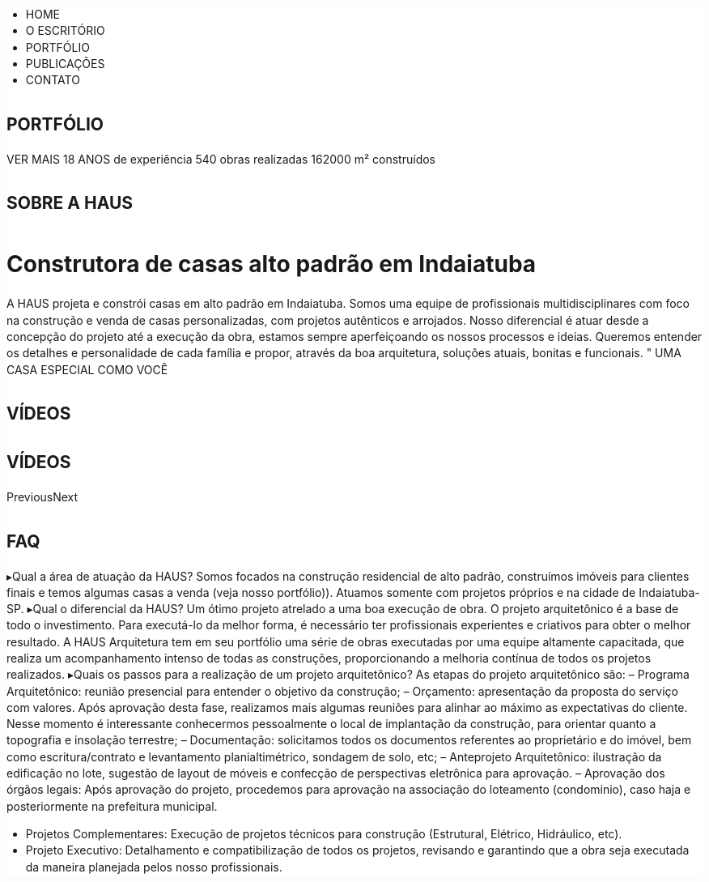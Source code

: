 
  * HOME
  * O ESCRITÓRIO
  * PORTFÓLIO
  * PUBLICAÇÕES
  * CONTATO


## PORTFÓLIO
VER MAIS
18 ANOS
de experiência
540
obras realizadas
162000 m²
construídos
## SOBRE A HAUS
# Construtora de casas alto padrão em Indaiatuba
A HAUS projeta e constrói casas em alto padrão em Indaiatuba.
Somos uma equipe de profissionais multidisciplinares com foco na construção e venda de casas personalizadas, com projetos autênticos e arrojados.
Nosso diferencial é atuar desde a concepção do projeto até a execução da obra, estamos sempre aperfeiçoando os nossos processos e ideias. Queremos entender os detalhes e personalidade de cada família e propor, através da boa arquitetura, soluções atuais, bonitas e funcionais.
"
UMA CASA ESPECIAL COMO VOCÊ
## VÍDEOS
## VÍDEOS
PreviousNext
## FAQ
▸Qual a área de atuação da HAUS?
Somos focados na construção residencial de alto padrão, construímos imóveis para clientes finais e temos algumas casas a venda (veja nosso portfólio)). Atuamos somente com projetos próprios e na cidade de Indaiatuba-SP.
▸Qual o diferencial da HAUS?
Um ótimo projeto atrelado a uma boa execução de obra.
O projeto arquitetônico é a base de todo o investimento. Para executá-lo da melhor forma, é necessário ter profissionais experientes e criativos para obter o melhor resultado. 
A HAUS Arquitetura tem em seu portfólio uma série de obras executadas por uma equipe altamente capacitada, que realiza um acompanhamento intenso de todas as construções, proporcionando a melhoria contínua de todos os projetos realizados.
▸Quais os passos para a realização de um projeto arquitetônico?
As etapas do projeto arquitetônico são:
– Programa Arquitetônico: reunião presencial para entender o objetivo da construção;
– Orçamento: apresentação da proposta do serviço com valores. Após aprovação desta fase, realizamos mais algumas reuniões para alinhar ao máximo as expectativas do cliente. Nesse momento é interessante conhecermos pessoalmente o local de implantação da construção, para orientar quanto a topografia e insolação terrestre;
– Documentação: solicitamos todos os documentos referentes ao proprietário e do imóvel, bem como escritura/contrato e levantamento planialtimétrico, sondagem de solo, etc;
– Anteprojeto Arquitetônico: ilustração da edificação no lote, sugestão de layout de móveis e confecção de perspectivas eletrônica para aprovação.
– Aprovação dos órgãos legais: Após aprovação do projeto, procedemos para aprovação na associação do loteamento (condominio), caso haja e posteriormente na prefeitura municipal.
- Projetos Complementares: Execução de projetos técnicos para construção (Estrutural, Elétrico, Hidráulico, etc).
- Projeto Executivo: Detalhamento e compatibilização de todos os projetos, revisando e garantindo que a obra seja executada da maneira planejada pelos nosso profissionais.
